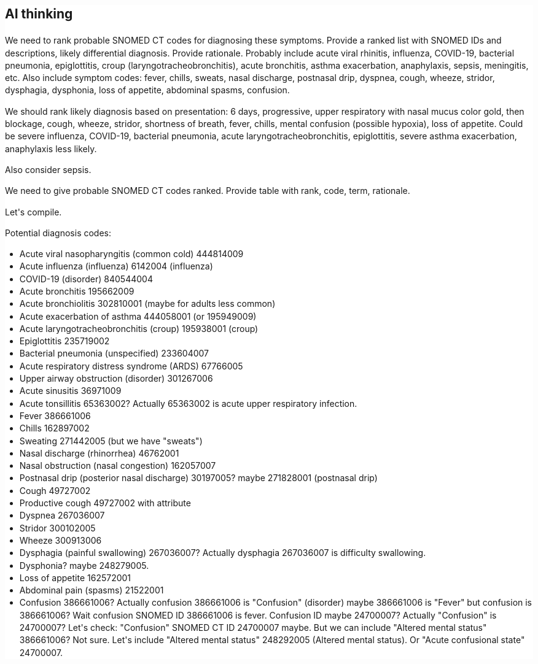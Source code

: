 ## AI thinking

We need to rank probable SNOMED CT codes for diagnosing these symptoms. Provide a ranked list with SNOMED IDs and descriptions, likely differential diagnosis. Provide rationale. Probably include acute viral rhinitis, influenza, COVID-19, bacterial pneumonia, epiglottitis, croup (laryngotracheobronchitis), acute bronchitis, asthma exacerbation, anaphylaxis, sepsis, meningitis, etc. Also include symptom 
codes: fever, chills, sweats, nasal discharge, postnasal drip, dyspnea, cough, wheeze, stridor, dysphagia, dysphonia, loss of appetite, abdominal spasms, confusion.

We should rank likely diagnosis based on presentation: 6 days, progressive, upper respiratory with nasal mucus color gold, then blockage, cough, wheeze, stridor, shortness of breath, fever, chills, mental confusion (possible hypoxia), loss of appetite. Could be severe influenza, COVID-19, bacterial pneumonia, acute laryngotracheobronchitis, epiglottitis, severe asthma exacerbation, anaphylaxis less likely. 

Also consider sepsis.

We need to give probable SNOMED CT codes ranked. Provide table with rank, code, term, rationale.

Let's compile.

Potential diagnosis codes:
- Acute viral nasopharyngitis (common cold) 444814009
- Acute influenza (influenza) 6142004 (influenza)
- COVID-19 (disorder) 840544004
- Acute bronchitis 195662009
- Acute bronchiolitis 302810001 (maybe for adults less common)
- Acute exacerbation of asthma 444058001 (or 195949009)
- Acute laryngotracheobronchitis (croup) 195938001 (croup)
- Epiglottitis 235719002
- Bacterial pneumonia (unspecified) 233604007
- Acute respiratory distress syndrome (ARDS) 67766005
- Upper airway obstruction (disorder) 301267006
- Acute sinusitis 36971009
- Acute tonsillitis 65363002? Actually 65363002 is acute upper respiratory infection.
- Fever 386661006
- Chills 162897002
- Sweating 271442005 (but we have "sweats")
- Nasal discharge (rhinorrhea) 46762001
- Nasal obstruction (nasal congestion) 162057007
- Postnasal drip (posterior nasal discharge) 30197005? maybe 271828001 (postnasal drip)
- Cough 49727002
- Productive cough 49727002 with attribute
- Dyspnea 267036007
- Stridor 300102005
- Wheeze 300913006
- Dysphagia (painful swallowing) 267036007? Actually dysphagia 267036007 is difficulty swallowing.
- Dysphonia? maybe 248279005.
- Loss of appetite 162572001
- Abdominal pain (spasms) 21522001
- Confusion 386661006? Actually confusion 386661006 is "Confusion" (disorder) maybe 386661006 is "Fever" but confusion is 386661006? Wait confusion SNOMED ID 386661006 is fever. Confusion ID maybe 24700007? Actually "Confusion" is 24700007? Let's check: "Confusion" SNOMED CT ID 24700007 maybe. But we can include "Altered mental status" 386661006? Not sure. Let's include "Altered mental status" 248292005 (Altered mental status). Or "Acute confusional state" 24700007.
